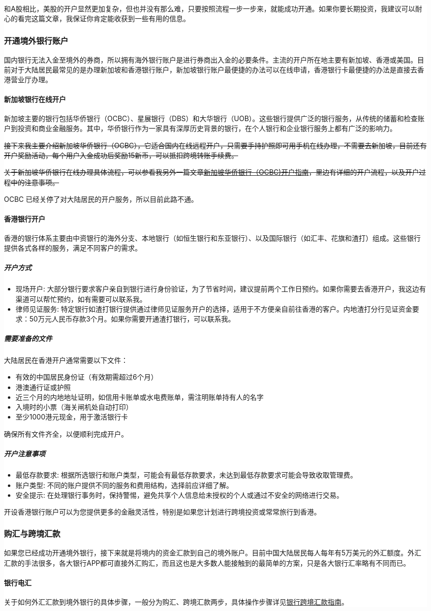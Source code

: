 和A股相比，美股的开户显然更加复杂，但也并没有那么难，只要按照流程一步一步来，就能成功开通。如果你要长期投资，我建议可以耐心的看完这篇文章，我保证你肯定能收获到一些有用的信息。

### 开通境外银行账户

国内银行无法入金至境外的券商，所以拥有海外银行账户是进行券商出入金的必要条件。主流的开户所在地主要有新加坡、香港或美国。目前对于大陆居民最常见的是办理新加坡和香港银行账户，新加坡银行账户最便捷的办法可以在线申请，香港银行卡最便捷的办法是直接去香港营业厅办理。

#### 新加坡银行在线开户

新加坡主要的银行包括华侨银行（OCBC）、星展银行（DBS）和大华银行（UOB）。这些银行提供广泛的银行服务，从传统的储蓄和检查账户到投资和商业金融服务。其中，华侨银行作为一家具有深厚历史背景的银行，在个人银行和企业银行服务上都有广泛的影响力。

~~接下来我主要介绍新加坡华侨银行（OCBC），它适合国内在线远程开户，只需要手持护照即可用手机在线办理，不需要去新加坡，目前还有开户奖励活动，每个用户入金成功后奖励15新币，可以抵扣跨境转账手续费。~~

~~关于新加坡华侨银行在线办理具体流程，可以参看我另外一篇文章[新加坡华侨银行（OCBC)开户指南](/open-account/sg-ocbc/)，里边有详细的开户流程，以及开户过程中的注意事项。~~

OCBC 已经关停了对大陆居民的开户服务，所以目前此路不通。

#### 香港银行开户

香港的银行体系主要由中资银行的海外分支、本地银行（如恒生银行和东亚银行）、以及国际银行（如汇丰、花旗和渣打）组成。这些银行提供各式各样的服务，满足不同客户的需求。

##### 开户方式

- 现场开户: 大部分银行要求客户亲自到银行进行身份验证，为了节省时间，建议提前两个工作日预约。如果你需要去香港开户，我这边有渠道可以帮忙预约，如有需要可以联系我。
- 律师见证服务: 特定银行如渣打银行提供通过律师见证服务开户的选择，适用于不方便亲自前往香港的客户。内地渣打分行见证资金要求：50万元人民币存款3个月。如果你需要开通渣打银行，可以联系我。

##### 需要准备的文件

大陆居民在香港开户通常需要以下文件：

- 有效的中国居民身份证（有效期需超过6个月）
- 港澳通行证或护照
- 近三个月的内地地址证明，如信用卡账单或水电费账单，需注明账单持有人的名字
- 入境时的小票（海关闸机处自动打印）
- 至少1000港元现金，用于激活银行卡

确保所有文件齐全，以便顺利完成开户。

##### 开户注意事项

- 最低存款要求: 根据所选银行和账户类型，可能会有最低存款要求，未达到最低存款要求可能会导致收取管理费。
- 账户类型: 不同的账户提供不同的服务和费用结构，选择前应详细了解。
- 安全提示: 在处理银行事务时，保持警惕，避免共享个人信息给未授权的个人或通过不安全的网络进行交易。

开设香港银行账户可以为您提供更多的金融灵活性，特别是如果您计划进行跨境投资或常常旅行到香港。

### 购汇与跨境汇款

如果您已经成功开通境外银行，接下来就是将境内的资金汇款到自己的境外账户。目前中国大陆居民每人每年有5万美元的外汇额度。外汇汇款的手法很多，各大银行APP都可直接外汇购汇，而且这也是大多数人能接触到的最简单的方案，只是各大银行汇率略有不同而已。

#### 银行电汇

关于如何外汇汇款到境外银行的具体步骤，一般分为购汇、跨境汇款两步，具体操作步骤详见[银行跨境汇款指南](/open-account/overseas-remittances/)。
